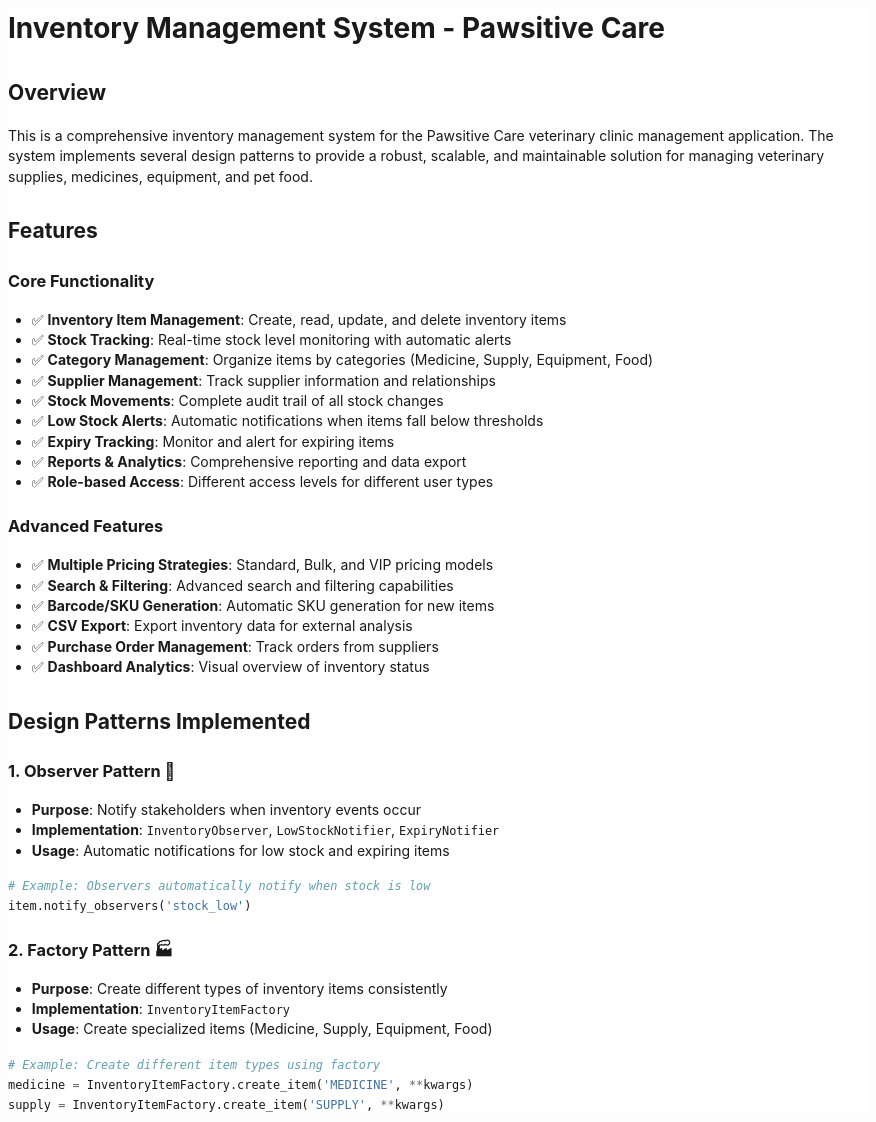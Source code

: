 # Inventory Management System - Pawsitive Care

## Overview

This is a comprehensive inventory management system for the Pawsitive Care veterinary clinic management application. The system implements several design patterns to provide a robust, scalable, and maintainable solution for managing veterinary supplies, medicines, equipment, and pet food.

## Features

### Core Functionality
- ✅ **Inventory Item Management**: Create, read, update, and delete inventory items
- ✅ **Stock Tracking**: Real-time stock level monitoring with automatic alerts
- ✅ **Category Management**: Organize items by categories (Medicine, Supply, Equipment, Food)
- ✅ **Supplier Management**: Track supplier information and relationships
- ✅ **Stock Movements**: Complete audit trail of all stock changes
- ✅ **Low Stock Alerts**: Automatic notifications when items fall below thresholds
- ✅ **Expiry Tracking**: Monitor and alert for expiring items
- ✅ **Reports & Analytics**: Comprehensive reporting and data export
- ✅ **Role-based Access**: Different access levels for different user types

### Advanced Features
- ✅ **Multiple Pricing Strategies**: Standard, Bulk, and VIP pricing models
- ✅ **Search & Filtering**: Advanced search and filtering capabilities
- ✅ **Barcode/SKU Generation**: Automatic SKU generation for new items
- ✅ **CSV Export**: Export inventory data for external analysis
- ✅ **Purchase Order Management**: Track orders from suppliers
- ✅ **Dashboard Analytics**: Visual overview of inventory status

## Design Patterns Implemented

### 1. **Observer Pattern** 🔔
- **Purpose**: Notify stakeholders when inventory events occur
- **Implementation**: `InventoryObserver`, `LowStockNotifier`, `ExpiryNotifier`
- **Usage**: Automatic notifications for low stock and expiring items

```python
# Example: Observers automatically notify when stock is low
item.notify_observers('stock_low')
```

### 2. **Factory Pattern** 🏭
- **Purpose**: Create different types of inventory items consistently
- **Implementation**: `InventoryItemFactory`
- **Usage**: Create specialized items (Medicine, Supply, Equipment, Food)

```python
# Example: Create different item types using factory
medicine = InventoryItemFactory.create_item('MEDICINE', **kwargs)
supply = InventoryItemFactory.create_item('SUPPLY', **kwargs)
```
